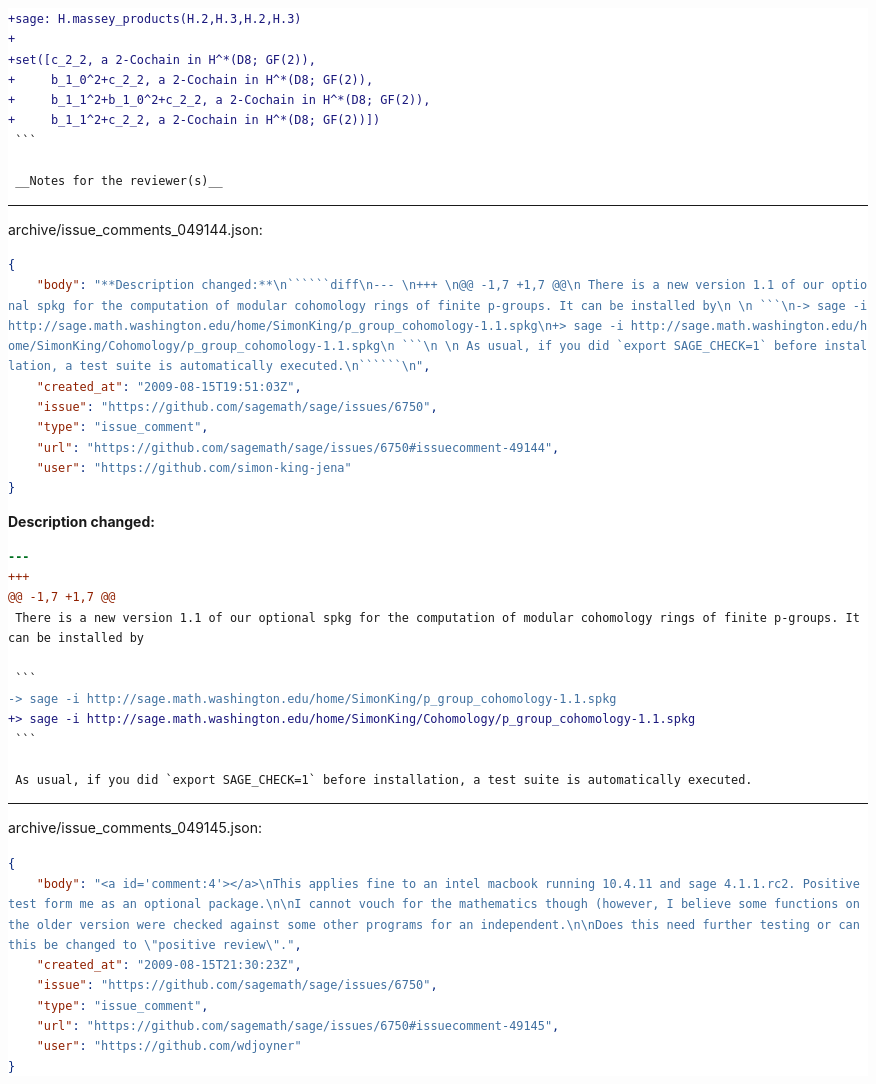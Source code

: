 ``````diff
+sage: H.massey_products(H.2,H.3,H.2,H.3)
+
+set([c_2_2, a 2-Cochain in H^*(D8; GF(2)),
+     b_1_0^2+c_2_2, a 2-Cochain in H^*(D8; GF(2)),
+     b_1_1^2+b_1_0^2+c_2_2, a 2-Cochain in H^*(D8; GF(2)),
+     b_1_1^2+c_2_2, a 2-Cochain in H^*(D8; GF(2))])
 ```
 
 __Notes for the reviewer(s)__
``````




---

archive/issue_comments_049144.json:
```json
{
    "body": "**Description changed:**\n``````diff\n--- \n+++ \n@@ -1,7 +1,7 @@\n There is a new version 1.1 of our optional spkg for the computation of modular cohomology rings of finite p-groups. It can be installed by\n \n ```\n-> sage -i http://sage.math.washington.edu/home/SimonKing/p_group_cohomology-1.1.spkg\n+> sage -i http://sage.math.washington.edu/home/SimonKing/Cohomology/p_group_cohomology-1.1.spkg\n ```\n \n As usual, if you did `export SAGE_CHECK=1` before installation, a test suite is automatically executed.\n``````\n",
    "created_at": "2009-08-15T19:51:03Z",
    "issue": "https://github.com/sagemath/sage/issues/6750",
    "type": "issue_comment",
    "url": "https://github.com/sagemath/sage/issues/6750#issuecomment-49144",
    "user": "https://github.com/simon-king-jena"
}
```

**Description changed:**
``````diff
--- 
+++ 
@@ -1,7 +1,7 @@
 There is a new version 1.1 of our optional spkg for the computation of modular cohomology rings of finite p-groups. It can be installed by
 
 ```
-> sage -i http://sage.math.washington.edu/home/SimonKing/p_group_cohomology-1.1.spkg
+> sage -i http://sage.math.washington.edu/home/SimonKing/Cohomology/p_group_cohomology-1.1.spkg
 ```
 
 As usual, if you did `export SAGE_CHECK=1` before installation, a test suite is automatically executed.
``````




---

archive/issue_comments_049145.json:
```json
{
    "body": "<a id='comment:4'></a>\nThis applies fine to an intel macbook running 10.4.11 and sage 4.1.1.rc2. Positive test form me as an optional package.\n\nI cannot vouch for the mathematics though (however, I believe some functions on the older version were checked against some other programs for an independent.\n\nDoes this need further testing or can this be changed to \"positive review\".",
    "created_at": "2009-08-15T21:30:23Z",
    "issue": "https://github.com/sagemath/sage/issues/6750",
    "type": "issue_comment",
    "url": "https://github.com/sagemath/sage/issues/6750#issuecomment-49145",
    "user": "https://github.com/wdjoyner"
}
```